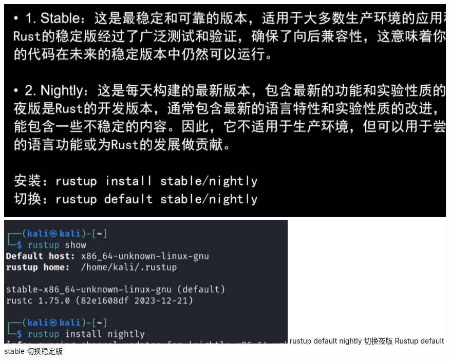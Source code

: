 ![](imgs/Rust%202024教程-4.png)
![](imgs/Rust%202024教程-5.png)
rustup default nightly 切换夜版
Rustup default stable 切换稳定版